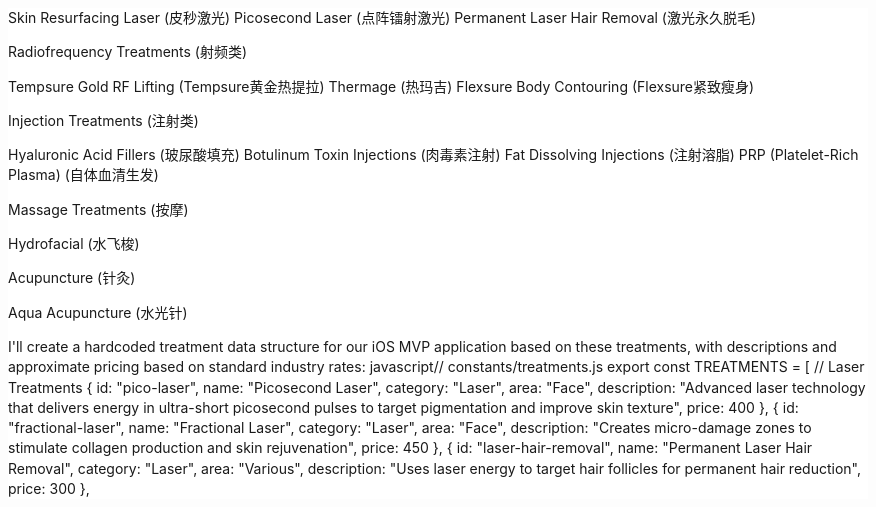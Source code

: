 Skin Resurfacing Laser (皮秒激光)
Picosecond Laser (点阵镭射激光)
Permanent Laser Hair Removal (激光永久脱毛)

Radiofrequency Treatments (射频类)

Tempsure Gold RF Lifting (Tempsure黄金热提拉)
Thermage (热玛吉)
Flexsure Body Contouring (Flexsure紧致瘦身)

Injection Treatments (注射类)

Hyaluronic Acid Fillers (玻尿酸填充)
Botulinum Toxin Injections (肉毒素注射)
Fat Dissolving Injections (注射溶脂)
PRP (Platelet-Rich Plasma) (自体血清生发)

Massage Treatments (按摩)

Hydrofacial (水飞梭)

Acupuncture (针灸)

Aqua Acupuncture (水光针)

I'll create a hardcoded treatment data structure for our iOS MVP application based on these treatments, with descriptions and approximate pricing based on standard industry rates:
javascript// constants/treatments.js
export const TREATMENTS = [
  // Laser Treatments
  {
    id: "pico-laser",
    name: "Picosecond Laser",
    category: "Laser",
    area: "Face",
    description: "Advanced laser technology that delivers energy in ultra-short picosecond pulses to target pigmentation and improve skin texture",
    price: 400
  },
  {
    id: "fractional-laser",
    name: "Fractional Laser",
    category: "Laser",
    area: "Face",
    description: "Creates micro-damage zones to stimulate collagen production and skin rejuvenation",
    price: 450
  },
  {
    id: "laser-hair-removal",
    name: "Permanent Laser Hair Removal",
    category: "Laser",
    area: "Various",
    description: "Uses laser energy to target hair follicles for permanent hair reduction",
    price: 300
  },
  